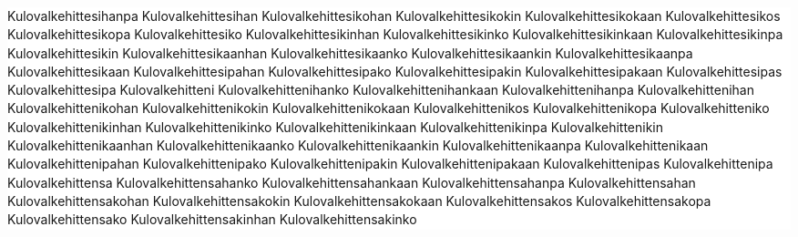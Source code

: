 Kulovalkehittesihanpa
Kulovalkehittesihan
Kulovalkehittesikohan
Kulovalkehittesikokin
Kulovalkehittesikokaan
Kulovalkehittesikos
Kulovalkehittesikopa
Kulovalkehittesiko
Kulovalkehittesikinhan
Kulovalkehittesikinko
Kulovalkehittesikinkaan
Kulovalkehittesikinpa
Kulovalkehittesikin
Kulovalkehittesikaanhan
Kulovalkehittesikaanko
Kulovalkehittesikaankin
Kulovalkehittesikaanpa
Kulovalkehittesikaan
Kulovalkehittesipahan
Kulovalkehittesipako
Kulovalkehittesipakin
Kulovalkehittesipakaan
Kulovalkehittesipas
Kulovalkehittesipa
Kulovalkehitteni
Kulovalkehittenihanko
Kulovalkehittenihankaan
Kulovalkehittenihanpa
Kulovalkehittenihan
Kulovalkehittenikohan
Kulovalkehittenikokin
Kulovalkehittenikokaan
Kulovalkehittenikos
Kulovalkehittenikopa
Kulovalkehitteniko
Kulovalkehittenikinhan
Kulovalkehittenikinko
Kulovalkehittenikinkaan
Kulovalkehittenikinpa
Kulovalkehittenikin
Kulovalkehittenikaanhan
Kulovalkehittenikaanko
Kulovalkehittenikaankin
Kulovalkehittenikaanpa
Kulovalkehittenikaan
Kulovalkehittenipahan
Kulovalkehittenipako
Kulovalkehittenipakin
Kulovalkehittenipakaan
Kulovalkehittenipas
Kulovalkehittenipa
Kulovalkehittensa
Kulovalkehittensahanko
Kulovalkehittensahankaan
Kulovalkehittensahanpa
Kulovalkehittensahan
Kulovalkehittensakohan
Kulovalkehittensakokin
Kulovalkehittensakokaan
Kulovalkehittensakos
Kulovalkehittensakopa
Kulovalkehittensako
Kulovalkehittensakinhan
Kulovalkehittensakinko